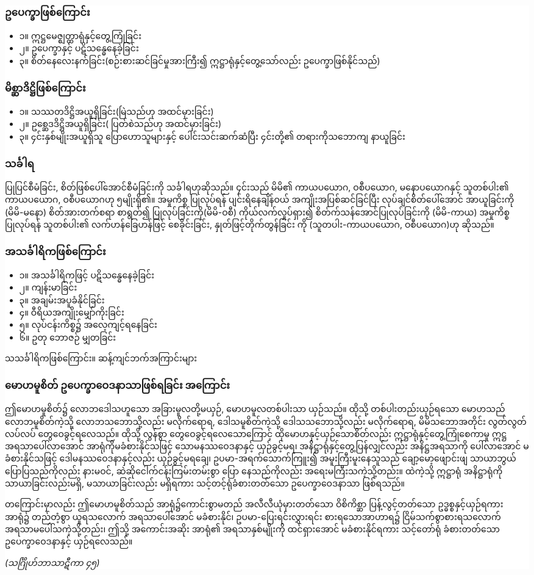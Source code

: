### ဥပေက္ခာဖြစ်ကြောင်း

* ၁။ ဣဋ္ဌမေဇ္ဈတ္တာရုံနှင့်တွေ့ကြုံခြင်း
* ၂။ ဥပေက္ခာနှင့် ပဋိသန္ဓေနေခဲ့ခြင်း
* ၃။ စိတ်နေလေးနက်ခြင်း(စဉ်းစားဆင်ခြင်မှုအားကြီး၍ ဣဋ္ဌာရုံနှင့်တွေ့သော်လည်း ဥပေက္ခာဖြစ်နိုင်သည်)

### မိစ္ဆာဒိဋ္ဌိဖြစ်ကြောင်း

* ၁။ သဿတဒိဋ္ဌိအယူရှိခြင်း(မြဲသည်ဟု အထင်မှားခြင်း)
* ၂။ ဥစ္ဆေဒဒိဋ္ဌိအယူရှိခြင်း( ပြတ်စဲသည်ဟု အထင်မှားခြင်း)
* ၃။ ၄င်းနှစ်မျိုးအယူရှိသူ ပြောဟောသူများနှင့် ပေါင်းသင်းဆက်ဆံပြီး ၄င်းတို့၏ တရားကိုသဘောကျ
  နာယူခြင်း

### သင်္ခါရ

ပြုပြင်စီမံခြင်း, စိတ်ဖြစ်ပေါ်အောင်စီမံခြင်းကို သင်္ခါရဟုဆိုသည်။ ၄င်းသည် မိမိ၏ ကာယပယောဂ,
ဝစီပယောဂ, မနောပယောဂနှင့် သူတစ်ပါး၏ ကာယပယောဂ, ဝစီပယောဂဟု ၅မျိုးရှိ၏။     အမှုကိစ္စ
ပြုလုပ်ရန် ပျင်းရိနေချိန်ဝယ် အကျိုးအပြစ်ဆင်ခြင်ပြီး လုပ်ချင်စိတ်ပေါ်အောင် အာယူခြင်းကို (မိမိ-မနော)
စိတ်အားတက်စရာ စာရွတ်၍ ပြုလုပ်ခြင်းကို(မိမိ-ဝစီ) ကိုယ်လက်လှုပ်ရှား၍ စိတ်က်သန်အောင်ပြုလုပ်ခြင်းကို
(မိမိ-ကာယ) အမှုကိစ္စပြုလုပ်ရန် သူတစ်ပါး၏ လက်ဟန်ခြေဟန်ဖြင့် စေခိုင်းခြင်း, နှုတ်ဖြင့်တိုက်တွန်ခြင်း
ကို (သူတပါး-ကာယပယောဂ, ဝစီပယောဂ)ဟု ဆိုသည်။

### အသင်္ခါရိကဖြစ်ကြောင်း

* ၁။ အသင်္ခါရိကဖြင့် ပဋိသန္ဓေနေခဲ့ခြင်း
* ၂။ ကျန်းမာခြင်း
* ၃။ အချမ်းအပူခံနိုင်ခြင်း
* ၄။ ဝီရိယအကျိုးမျှော်ကိုးခြင်း
* ၅။ လုပ်ငန်းကိစ္စ၌ အလေ့ကျင့်ရနေခြင်း
* ၆။ ဥတု ဘောဇဉ် မျှတခြင်း

သသင်္ခါရိကဖြစ်ကြောင်း။  ဆန့်ကျင်ဘက်အကြာင်းများ

### မောဟမူစိတ် ဥပေက္ခာဝေဒနာသာဖြစ်ရခြင်း အကြောင်း

ဤမောဟမူစိတ်၌ လောဘဒေါသဟူသော အခြားမူလတို့မယှဉ်, မောဟမူလတစ်ပါးသာ ယှဉ်သည်။
ထိုသို့ တစ်ပါးတည်းယှဉ်ရသော မောဟသည် လောဘမူစိတ်ကဲ့သို့ လောဘသဘောသို့လည်း မလိုက်ရောရ,
ဒေါသမူစိတ်ကဲ့သို့  ဒေါသသဘောသို့လည်း  မလိုက်ရောရ,  မိမိသဘောအတိုင်း  လွတ်လွတ်လပ်လပ်
တွေဝေခွင့်ရလေသည်။  ထိုသို့  လွန်စွာ  တွေဝေခွင့်ရလေသောကြောင့်  ထိုမောဟနှင့်ယှဉ်သောစိတ်လည်း
ဣဋ္ဌာရုံနှင့်တွေ့ကြုံစေကာမူ  ဣဋ္ဌအရသာပေါ်လာအောင်  အာရုံကိုမခံစားနိုင်သဖြင့်  သောမနဿဝေဒနာနှင့်
ယှဉ်ခွင့်မရ၊  အနိဋ္ဌာရုံနှင့်တွေ့ပြန်လျှင်လည်း  အနိဋ္ဌအရသာကို  ပေါ်လာအောင်  မခံစားနိုင်သဖြင့်
ဒေါမနဿဝေဒနာနှင့်လည်း  ယှဉ်ခွင့်မရချေ၊  ဥပမာ-အရက်သောက်ကြူး၍  အမူးကြီးမူးနေသူသည်
ချော့မော့ဖျောင်းဖျ  သာယာဘွယ်ပြောပြသည်ကိုလည်း  နားမဝင်,  ဆဲဆိုငေါက်ငန်းကြမ်းတမ်းစွာ  ပြော
နေသည်ကိုလည်း  အရေးမကြီးသကဲ့သို့တည်း။  ထဲကဲ့သို့  ဣဋ္ဌာရုံ  အနိဋ္ဌာရုံကို  သာယာခြင်းလည်းမရှိ,
မသာယာခြင်းလည်း မရှိရကား သင့်တင့်ရုံခံစားတတ်သော ဥပေက္ခာဝေဒနာသာ ဖြစ်ရသည်။

တကြောင်းမှာလည်း  ဤမောဟမူစိတ်သည်  အာရုံ၌ကောင်းစွာမတည်  အလီလီယုံမှားတတ်သော
ဝိစိကိစ္ဆာ ပြန့်လွင့်တတ်သော ဥဒ္ဓစ္စနှင့်ယှဉ်ရကား အာရုံ၌ တည်တံ့စွာ ယူရသလောက် အရသာပေါ်အောင်
မခံစားနိုင်၊ ဥပမာ-ပြေးရင်းလွှားရင်း စားရသောအာဟာရ၌ ငြိမ်သက်စွာစားရသလောက်
အရသာမပေါ်သကဲ့သို့တည်း၊  ဤသို့  အကောင်းအဆိုး  အာရုံ၏  အရသာနှစ်မျိုးကို  ထင်ရှားအောင်
မခံစားနိုင်ရကား သင့်တော်ရုံ ခံစားတတ်သော ဥပေက္ခာဝေဒနာနှင့် ယှဉ်ရလေသည်။

*(သင်္ဂြိုဟ်ဘာသာဋီကာ ၄၅)*
